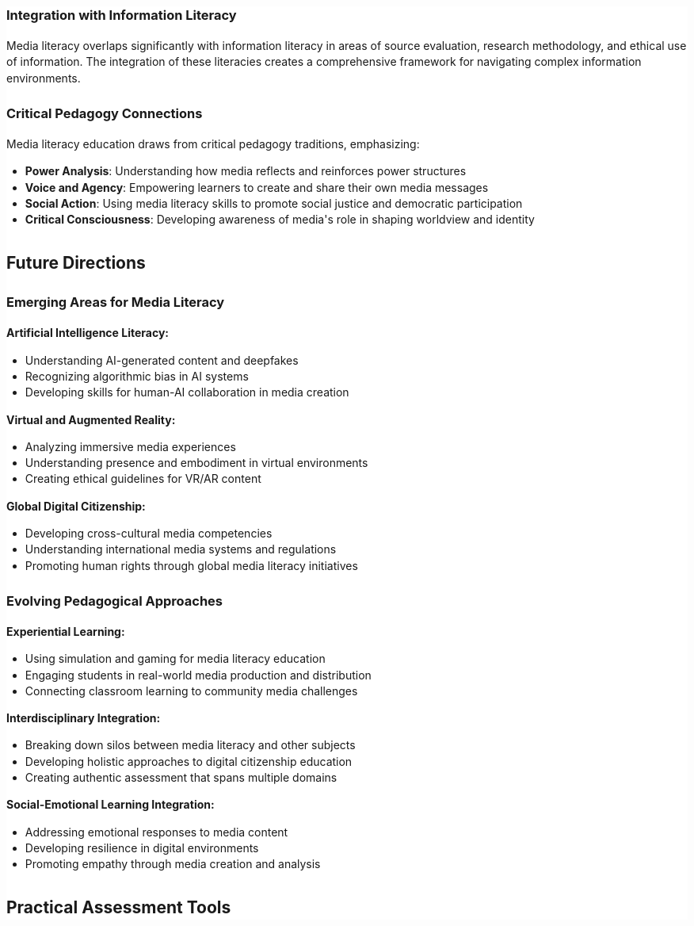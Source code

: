 ### Integration with Information Literacy
Media literacy overlaps significantly with information literacy in areas of source evaluation, research methodology, and ethical use of information. The integration of these literacies creates a comprehensive framework for navigating complex information environments.

### Critical Pedagogy Connections
Media literacy education draws from critical pedagogy traditions, emphasizing:
- **Power Analysis**: Understanding how media reflects and reinforces power structures
- **Voice and Agency**: Empowering learners to create and share their own media messages
- **Social Action**: Using media literacy skills to promote social justice and democratic participation
- **Critical Consciousness**: Developing awareness of media's role in shaping worldview and identity

## Future Directions

### Emerging Areas for Media Literacy

**Artificial Intelligence Literacy:**
- Understanding AI-generated content and deepfakes
- Recognizing algorithmic bias in AI systems
- Developing skills for human-AI collaboration in media creation

**Virtual and Augmented Reality:**
- Analyzing immersive media experiences
- Understanding presence and embodiment in virtual environments
- Creating ethical guidelines for VR/AR content

**Global Digital Citizenship:**
- Developing cross-cultural media competencies
- Understanding international media systems and regulations
- Promoting human rights through global media literacy initiatives

### Evolving Pedagogical Approaches

**Experiential Learning:**
- Using simulation and gaming for media literacy education
- Engaging students in real-world media production and distribution
- Connecting classroom learning to community media challenges

**Interdisciplinary Integration:**
- Breaking down silos between media literacy and other subjects
- Developing holistic approaches to digital citizenship education
- Creating authentic assessment that spans multiple domains

**Social-Emotional Learning Integration:**
- Addressing emotional responses to media content
- Developing resilience in digital environments
- Promoting empathy through media creation and analysis

## Practical Assessment Tools
